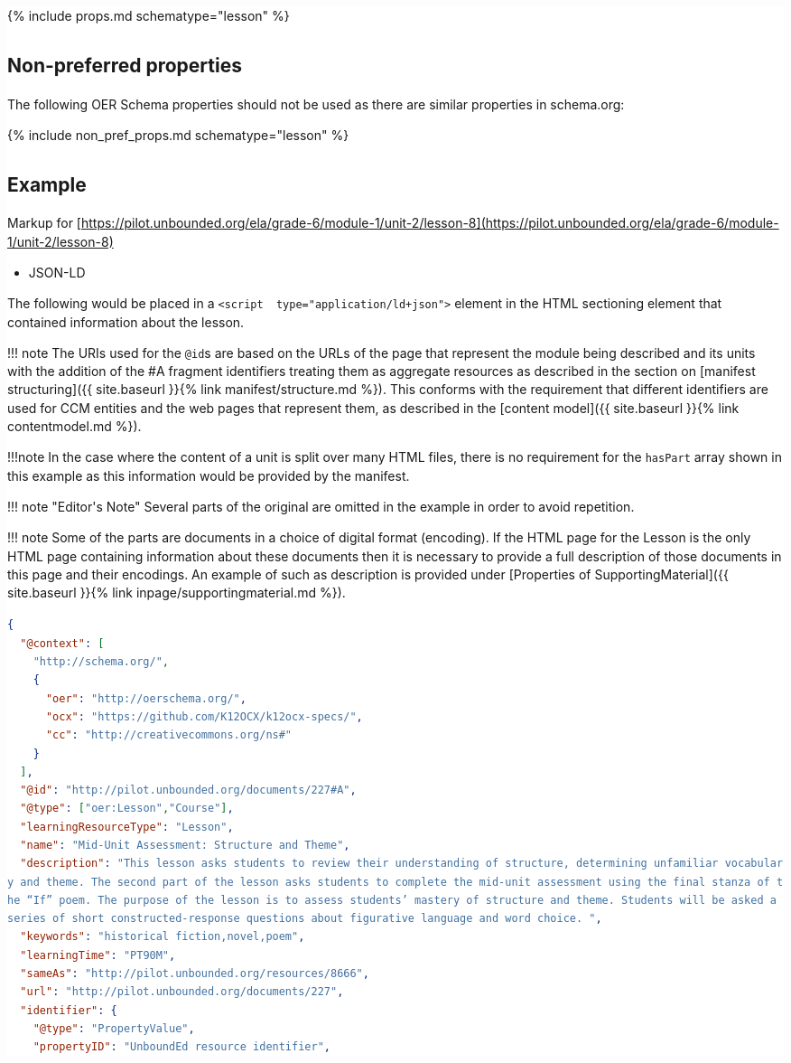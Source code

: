 {% include props.md schematype="lesson" %}

## Non-preferred properties
The following OER Schema properties should not be used as there are similar properties in schema.org:

{% include non_pref_props.md schematype="lesson" %}

## Example

Markup for [https://pilot.unbounded.org/ela/grade-6/module-1/unit-2/lesson-8](https://pilot.unbounded.org/ela/grade-6/module-1/unit-2/lesson-8)

- JSON-LD

The following would be placed in a `<script  type="application/ld+json">` element in the HTML sectioning element that contained information about the lesson.

!!! note
    The URIs used for the `@id`s are based on the URLs of the page that represent the module being described and its units with the addition of the #A fragment identifiers treating them as aggregate resources as described in the section on [manifest structuring]({{ site.baseurl }}{% link manifest/structure.md %}). This conforms with the requirement that different identifiers are used for CCM entities and the web pages that represent them, as described in the [content model]({{ site.baseurl }}{% link contentmodel.md %}).

!!!note
    In the case where the content of a unit is split over many HTML files, there is no requirement for the `hasPart` array shown in this example as this information would be provided by the manifest.

!!! note "Editor's Note"
    Several parts of the original are omitted in the example in order to avoid repetition.

!!! note
    Some of the parts are documents in a choice of digital format (encoding). If the HTML page for the Lesson is the only HTML page containing information about these documents then it is necessary to provide a full description of those documents in this page and their encodings. An example of such as description is provided under [Properties of SupportingMaterial]({{ site.baseurl }}{% link inpage/supportingmaterial.md %}).

```json
{
  "@context": [
    "http://schema.org/",
    {
      "oer": "http://oerschema.org/",
      "ocx": "https://github.com/K12OCX/k12ocx-specs/",
      "cc": "http://creativecommons.org/ns#"
    }
  ],
  "@id": "http://pilot.unbounded.org/documents/227#A",
  "@type": ["oer:Lesson","Course"],
  "learningResourceType": "Lesson",
  "name": "Mid-Unit Assessment: Structure and Theme",
  "description": "This lesson asks students to review their understanding of structure, determining unfamiliar vocabulary and theme. The second part of the lesson asks students to complete the mid-unit assessment using the final stanza of the “If” poem. The purpose of the lesson is to assess students’ mastery of structure and theme. Students will be asked a series of short constructed-response questions about figurative language and word choice. ",
  "keywords": "historical fiction,novel,poem",
  "learningTime": "PT90M",
  "sameAs": "http://pilot.unbounded.org/resources/8666",
  "url": "http://pilot.unbounded.org/documents/227",
  "identifier": {
    "@type": "PropertyValue",
    "propertyID": "UnboundEd resource identifier",
```